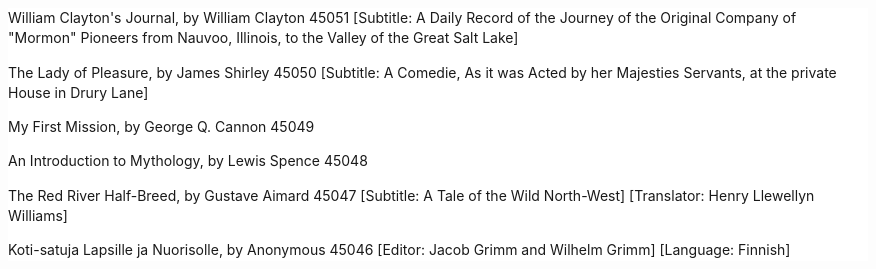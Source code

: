 William Clayton's Journal, by William Clayton                            45051
 [Subtitle: A Daily Record of the Journey of the Original
  Company of "Mormon" Pioneers from Nauvoo, Illinois, to
  the Valley of the Great Salt Lake]

The Lady of Pleasure, by James Shirley                                   45050
 [Subtitle: A Comedie, As it was Acted by her Majesties
  Servants, at the private House in Drury Lane]

My First Mission, by George Q. Cannon                                    45049

An Introduction to Mythology, by Lewis Spence                            45048

The Red River Half-Breed, by Gustave Aimard                              45047
 [Subtitle: A Tale of the Wild North-West]
 [Translator: Henry Llewellyn Williams]

Koti-satuja Lapsille ja Nuorisolle, by Anonymous                         45046
 [Editor: Jacob Grimm and Wilhelm Grimm]
 [Language: Finnish]
</pre>
